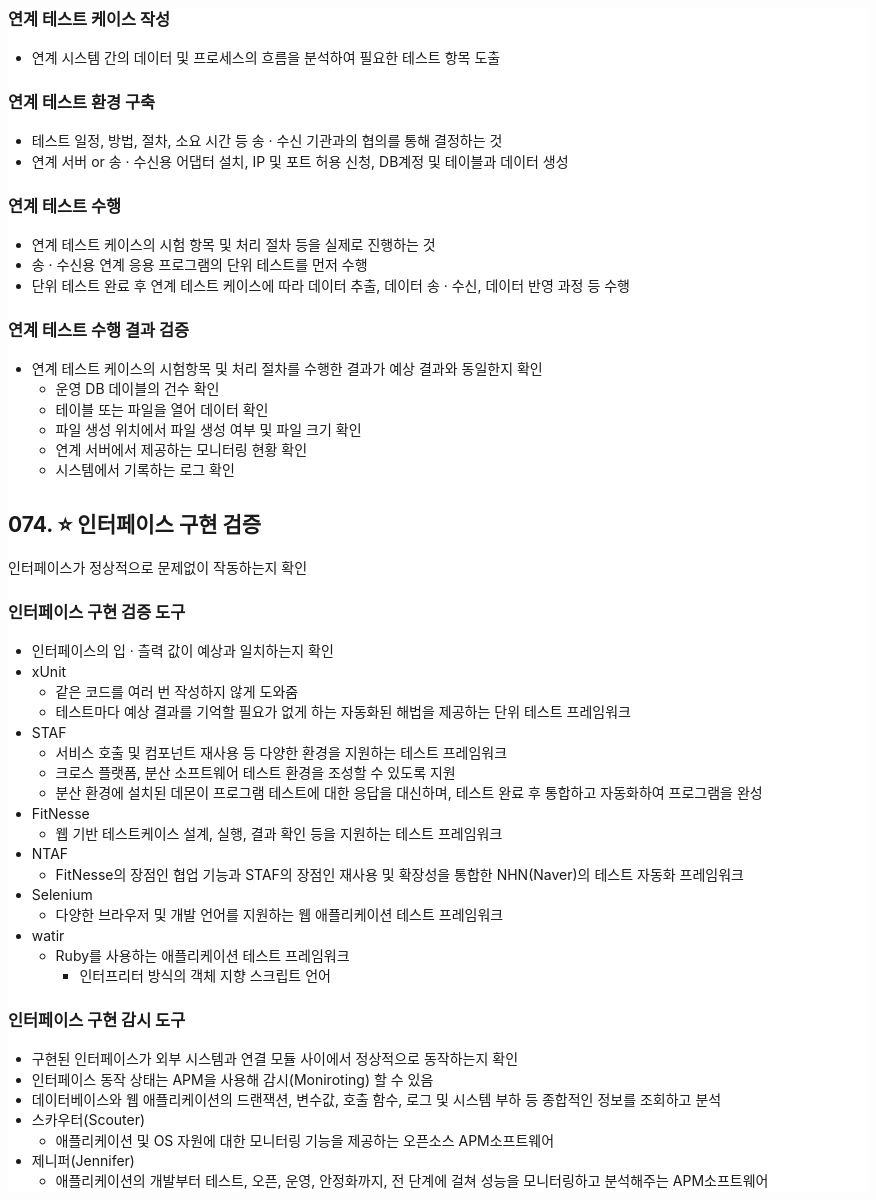 ### 연계 테스트 케이스 작성
- 연계 시스템 간의 데이터 및 프로세스의 흐름을 분석하여 필요한 테스트 항목 도출

### 연계 테스트 환경 구축
- 테스트 일정, 방법, 절차, 소요 시간 등 송 · 수신 기관과의 협의를 통해 결정하는 것
- 연계 서버 or 송 · 수신용 어댑터 설치, IP 및 포트 허용 신청, DB계정 및 테이블과 데이터 생성

### 연계 테스트 수행
- 연계 테스트 케이스의 시험 항목 및 처리 절차 등을 실제로 진행하는 것
- 송 · 수신용 연계 응용 프로그램의 단위 테스트를 먼저 수행
- 단위 테스트 완료 후 연계 테스트 케이스에 따라 데이터 추출, 데이터 송 · 수신, 데이터 반영 과정 등 수행

### 연계 테스트 수행 결과 검증
- 연계 테스트 케이스의 시험항목 및 처리 절차를 수행한 결과가 예상 결과와 동일한지 확인
    - 운영 DB 데이블의 건수 확인
    - 테이블 또는 파일을 열어 데이터 확인
    - 파일 생성 위치에서 파일 생성 여부 및 파일 크기 확인
    - 연계 서버에서 제공하는 모니터링 현황 확인
    - 시스템에서 기록하는 로그 확인

## 074. ⭐ 인터페이스 구현 검증
인터페이스가 정상적으로 문제없이 작동하는지 확인

### 인터페이스 구현 검증 도구
- 인터페이스의 입 · 츨력 값이 예상과 일치하는지 확인
- xUnit
    - 같은 코드를 여러 번 작성하지 않게 도와줌
    - 테스트마다 예상 결과를 기억할 필요가 없게 하는 자동화된 해법을 제공하는 단위 테스트 프레임워크
- STAF
    - 서비스 호출 및 컴포넌트 재사용 등 다양한 환경을 지원하는 테스트 프레임워크
    - 크로스 플랫폼, 분산 소프트웨어 테스트 환경을 조성할 수 있도록 지원
    - 분산 환경에 설치된 데몬이 프로그램 테스트에 대한 응답을 대신하며, 테스트 완료 후 통합하고 자동화하여 프로그램을 완성
- FitNesse
    - 웹 기반 테스트케이스 설계, 실행, 결과 확인 등을 지원하는 테스트 프레임워크
- NTAF
    - FitNesse의 장점인 협업 기능과 STAF의 장점인 재사용 및 확장성을 통합한 NHN(Naver)의 테스트 자동화 프레임워크
- Selenium
    - 다양한 브라우저 및 개발 언어를 지원하는 웹 애플리케이션 테스트 프레임워크
- watir
    - Ruby를 사용하는 애플리케이션 테스트 프레임워크
        - 인터프리터 방식의 객체 지향 스크립트 언어

### 인터페이스 구현 감시 도구
- 구현된 인터페이스가 외부 시스템과 연결 모듈 사이에서 정상적으로 동작하는지 확인
- 인터페이스 동작 상태는 APM을 사용해 감시(Moniroting) 할 수 있음
- 데이터베이스와 웹 애플리케이션의 드랜잭션, 변수값, 호출 함수, 로그 및 시스템 부하 등 종합적인 정보를 조회하고 분석
- 스카우터(Scouter)
    - 애플리케이션 및 OS 자원에 대한 모니터링 기능을 제공하는 오픈소스 APM소프트웨어
- 제니퍼(Jennifer)
    - 애플리케이션의 개발부터 테스트, 오픈, 운영, 안정화까지, 전 단계에 걸쳐 성능을 모니터링하고 분석해주는 APM소프트웨어
